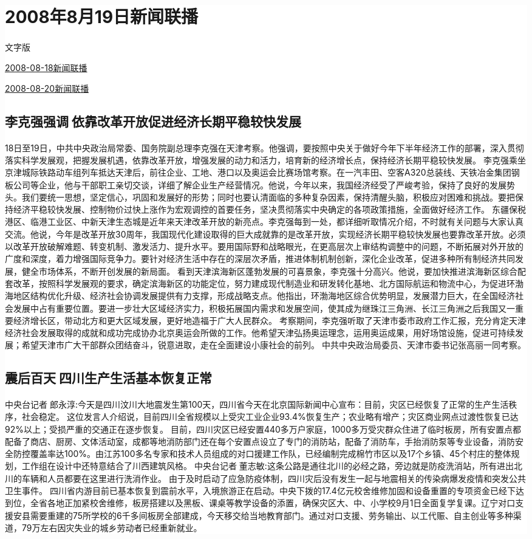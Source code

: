 







# 2008年8月19日新闻联播
 文字版








[2008-08-18新闻联播](/xinwenlianbo/20080818)


[2008-08-20新闻联播](/xinwenlianbo/20080820)





## 李克强强调 依靠改革开放促进经济长期平稳较快发展


18日至19日，中共中央政治局常委、国务院副总理李克强在天津考察。他强调，要按照中央关于做好今年下半年经济工作的部署，深入贯彻落实科学发展观，把握发展机遇，依靠改革开放，增强发展的动力和活力，培育新的经济增长点，保持经济长期平稳较快发展。
李克强乘坐京津城际铁路动车组列车抵达天津后，前往企业、工地、港口以及奥运会比赛场馆考察。在一汽丰田、空客A320总装线、天铁冶金集团钢板公司等企业，他与干部职工亲切交谈，详细了解企业生产经营情况。他说，今年以来，我国经济经受了严峻考验，保持了良好的发展势头。我们要统一思想，坚定信心，巩固和发展好的形势；同时也要认清面临的多种复杂因素，保持清醒头脑，积极应对困难和挑战。要把保持经济平稳较快发展、控制物价过快上涨作为宏观调控的首要任务，坚决贯彻落实中央确定的各项政策措施，全面做好经济工作。
东疆保税港区、临港工业区、中新天津生态城是近年来天津改革开放的新亮点。李克强每到一处，都详细听取情况介绍，不时就有关问题与大家认真交流。他说，今年是改革开放30周年，我国现代化建设取得的巨大成就靠的是改革开放，实现经济长期平稳较快发展也要靠改革开放。必须以改革开放破解难题、转变机制、激发活力、提升水平。要用国际野和战略眼光，在更高层次上审结构调整中的问题，不断拓展对外开放的广度和深度，着力增强国际竞争力。要针对经济生活中存在的深层次矛盾，推进体制机制创新，深化企业改革，促进多种所有制经济共同发展，健全市场体系，不断开创发展的新局面。
看到天津滨海新区蓬勃发展的可喜景象，李克强十分高兴。他说，要加快推进滨海新区综合配套改革，按照科学发展观的要求，确定滨海新区的功能定位，努力建成现代制造业和研发转化基地、北方国际航运和物流中心，为促进环渤海地区结构优化升级、经济社会协调发展提供有力支撑，形成战略支点。他指出，环渤海地区综合优势明显，发展潜力巨大，在全国经济社会发展中占有重要位置。要进一步壮大区域经济实力，积极拓展国内需求和发展空间，使其成为继珠江三角洲、长江三角洲之后我国又一重要经济增长区，带动北方和更大区域发展，更好地造福于广大人民群众。
考察期间，李克强听取了天津市委市政府工作汇报，充分肯定天津经济社会发展取得的成就和成功完成协办北京奥运会所做的工作。他希望天津弘扬奥运理念，运用奥运成果，用好场馆设施，促进可持续发展；希望天津市广大干部群众团结奋斗，锐意进取，走在全面建设小康社会的前列。
中共中央政治局委员、天津市委书记张高丽一同考察。


## 震后百天 四川生产生活基本恢复正常


中央台记者 郎永淳:今天是四川汶川大地震发生第100天，四川省今天在北京国际新闻中心宣布：目前，灾区已经恢复了正常的生产生活秩序，社会稳定。
这位发言人介绍说，目前四川全省规模以上受灾工业企业93.4%恢复生产；农业略有增产；灾区商业网点过渡性恢复已达92%以上；受损严重的交通正在逐步恢复。
目前，四川灾区已经安置440多万户家庭，1000多万受灾群众住进了临时板房，所有安置点都配备了商店、厨房、文体活动室，成都等地消防部门还在每个安置点设立了专门的消防站，配备了消防车，手抬消防泵等专业设备，消防安全防控覆盖率达100%。由江苏100多名专家和技术人员组成的对口援建工作队，已经编制完成棉竹市区以及17个乡镇、45个村庄的整体规划，工作组在设计中还特意结合了川西建筑风格。
中央台记者 董志敏:这条公路是通往北川的必经之路，旁边就是防疫洗消站，所有进出北川的车辆和人员都要在这里进行洗消作业。
由于及时启动了应急防疫体制，四川灾后没有发生一起与地震相关的传染病爆发疫情和突发公共卫生事件。
四川省内游目前已基本恢复到震前水平，入境旅游正在启动。中央下拨的17.4亿元校舍维修加固和设备重置的专项资金已经下达到位，全省各地正加紧校舍维修，板房搭建以及黑板、课桌等教学设备的添置，确保灾区大、中、小学校9月1日全面复学复课。辽宁对口支援安县需要重建的75所学校的6千多间板房全部建成，今天移交给当地教育部门。通过对口支援、劳务输出、以工代赈、自主创业等多种渠道，79万左右因灾失业的城乡劳动者已经重新就业。



